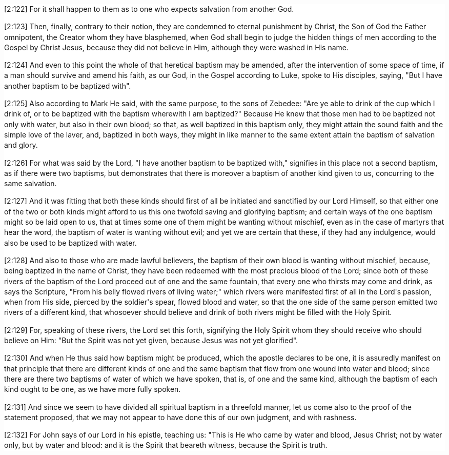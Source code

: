 [2:122] For it shall happen to them as to one who expects salvation from another God.

[2:123] Then, finally, contrary to their notion, they are condemned to eternal punishment by Christ, the Son of God the Father omnipotent, the Creator whom they have blasphemed, when God shall begin to judge the hidden things of men according to the Gospel by Christ Jesus, because they did not believe in Him, although they were washed in His name.

[2:124] And even to this point the whole of that heretical baptism may be amended, after the intervention of some space of time, if a man should survive and amend his faith, as our God, in the Gospel according to Luke, spoke to His disciples, saying, "But I have another baptism to be baptized with".

[2:125] Also according to Mark He said, with the same purpose, to the sons of Zebedee: "Are ye able to drink of the cup which I drink of, or to be baptized with the baptism wherewith I am baptized?"  Because He knew that those men had to be baptized not only with water, but also in their own blood; so that, as well baptized in this baptism only, they might attain the sound faith and the simple love of the laver, and, baptized in both ways, they might in like manner to the same extent attain the baptism of salvation and glory.

[2:126] For what was said by the Lord, "I have another baptism to be baptized with," signifies in this place not a second baptism, as if there were two baptisms, but demonstrates that there is moreover a baptism of another kind given to us, concurring to the same salvation.

[2:127] And it was fitting that both these kinds should first of all be initiated and sanctified by our Lord Himself, so that either one of the two or both kinds might afford to us this one twofold saving and glorifying baptism; and certain ways of the one baptism might so be laid open to us, that at times some one of them might be wanting without mischief, even as in the case of martyrs that hear the word, the baptism of water is wanting without evil; and yet we are certain that these, if they had any indulgence, would also be used to be baptized with water.

[2:128] And also to those who are made lawful believers, the baptism of their own blood is wanting without mischief, because, being baptized in the name of Christ, they have been redeemed with the most precious blood of the Lord; since both of these rivers of the baptism of the Lord proceed out of one and the same fountain, that every one who thirsts may come and drink, as says the Scripture, "From his belly flowed rivers of living water;" which rivers were manifested first of all in the Lord's passion, when from His side, pierced by the soldier's spear, flowed blood and water, so that the one side of the same person emitted two rivers of a different kind, that whosoever should believe and drink of both rivers might be filled with the Holy Spirit.

[2:129] For, speaking of these rivers, the Lord set this forth, signifying the Holy Spirit whom they should receive who should believe on Him: "But the Spirit was not yet given, because Jesus was not yet glorified".

[2:130] And when He thus said how baptism might be produced, which the apostle declares to be one, it is assuredly manifest on that principle that there are different kinds of one and the same baptism that flow from one wound into water and blood; since there are there two baptisms of water of which we have spoken, that is, of one and the same kind, although the baptism of each kind ought to be one, as we have more fully spoken.

[2:131] And since we seem to have divided all spiritual baptism in a threefold manner, let us come also to the proof of the statement proposed, that we may not appear to have done this of our own judgment, and with rashness.

[2:132] For John says of our Lord in his epistle, teaching us: "This is He who came by water and blood, Jesus Christ; not by water only, but by water and blood:  and it is the Spirit that beareth witness, because the Spirit is truth.
